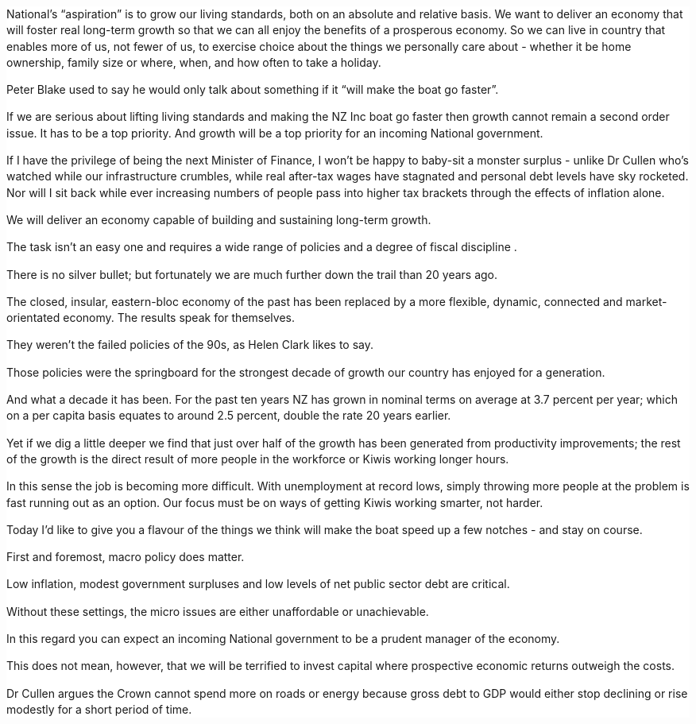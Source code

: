 National’s “aspiration” is to grow our living standards, both on an absolute and relative basis. We want to deliver an economy that will foster real long-term growth so that we can all enjoy the benefits of a prosperous economy. So we can live in country that enables more of us, not fewer of us, to exercise choice about the things we personally care about - whether it be home ownership, family size or where, when, and how often to take a holiday.

Peter Blake used to say he would only talk about something if it “will make the boat go faster”.

If we are serious about lifting living standards and making the NZ Inc boat go faster then growth cannot remain a second order issue. It has to be a top priority. And growth will be a top priority for an incoming National government.

If I have the privilege of being the next Minister of Finance, I won’t be happy to baby-sit a monster surplus - unlike Dr Cullen who’s watched while our infrastructure crumbles, while real after-tax wages have stagnated and personal debt levels have sky rocketed. Nor will I sit back while ever increasing numbers of people pass into higher tax brackets through the effects of inflation alone.

We will deliver an economy capable of building and sustaining long-term growth.

The task isn’t an easy one and requires a wide range of policies and a degree of fiscal discipline .

There is no silver bullet; but fortunately we are much further down the trail than 20 years ago.

The closed, insular, eastern-bloc economy of the past has been replaced by a more flexible, dynamic, connected and market-orientated economy. The results speak for themselves.

They weren’t the failed policies of the 90s, as Helen Clark likes to say.

Those policies were the springboard for the strongest decade of growth our country has enjoyed for a generation.

And what a decade it has been. For the past ten years NZ has grown in nominal terms on average at 3.7 percent per year; which on a per capita basis equates to around 2.5 percent, double the rate 20 years earlier.

Yet if we dig a little deeper we find that just over half of the growth has been generated from productivity improvements; the rest of the growth is the direct result of more people in the workforce or Kiwis working longer hours.

In this sense the job is becoming more difficult. With unemployment at record lows, simply throwing more people at the problem is fast running out as an option. Our focus must be on ways of getting Kiwis working smarter, not harder.

Today I’d like to give you a flavour of the things we think will make the boat speed up a few notches - and stay on course.

First and foremost, macro policy does matter.

Low inflation, modest government surpluses and low levels of net public sector debt are critical.

Without these settings, the micro issues are either unaffordable or unachievable.

In this regard you can expect an incoming National government to be a prudent manager of the economy.

This does not mean, however, that we will be terrified to invest capital where prospective economic returns outweigh the costs.

Dr Cullen argues the Crown cannot spend more on roads or energy because gross debt to GDP would either stop declining or rise modestly for a short period of time.
